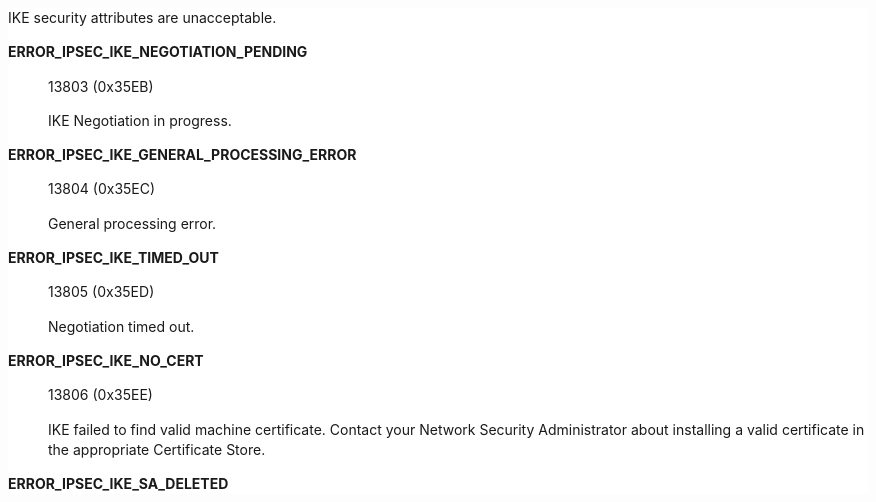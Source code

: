 IKE security attributes are unacceptable.


</dt> </dl> </dd> <dt>

<span id="ERROR_IPSEC_IKE_NEGOTIATION_PENDING"></span><span id="error_ipsec_ike_negotiation_pending"></span>**ERROR\_IPSEC\_IKE\_NEGOTIATION\_PENDING**
</dt> <dd> <dl> <dt>

13803 (0x35EB)
</dt> <dt>



IKE Negotiation in progress.


</dt> </dl> </dd> <dt>

<span id="ERROR_IPSEC_IKE_GENERAL_PROCESSING_ERROR"></span><span id="error_ipsec_ike_general_processing_error"></span>**ERROR\_IPSEC\_IKE\_GENERAL\_PROCESSING\_ERROR**
</dt> <dd> <dl> <dt>

13804 (0x35EC)
</dt> <dt>



General processing error.


</dt> </dl> </dd> <dt>

<span id="ERROR_IPSEC_IKE_TIMED_OUT"></span><span id="error_ipsec_ike_timed_out"></span>**ERROR\_IPSEC\_IKE\_TIMED\_OUT**
</dt> <dd> <dl> <dt>

13805 (0x35ED)
</dt> <dt>



Negotiation timed out.


</dt> </dl> </dd> <dt>

<span id="ERROR_IPSEC_IKE_NO_CERT"></span><span id="error_ipsec_ike_no_cert"></span>**ERROR\_IPSEC\_IKE\_NO\_CERT**
</dt> <dd> <dl> <dt>

13806 (0x35EE)
</dt> <dt>



IKE failed to find valid machine certificate. Contact your Network Security Administrator about installing a valid certificate in the appropriate Certificate Store.


</dt> </dl> </dd> <dt>

<span id="ERROR_IPSEC_IKE_SA_DELETED"></span><span id="error_ipsec_ike_sa_deleted"></span>**ERROR\_IPSEC\_IKE\_SA\_DELETED**
</dt> <dd> <dl> <dt>
